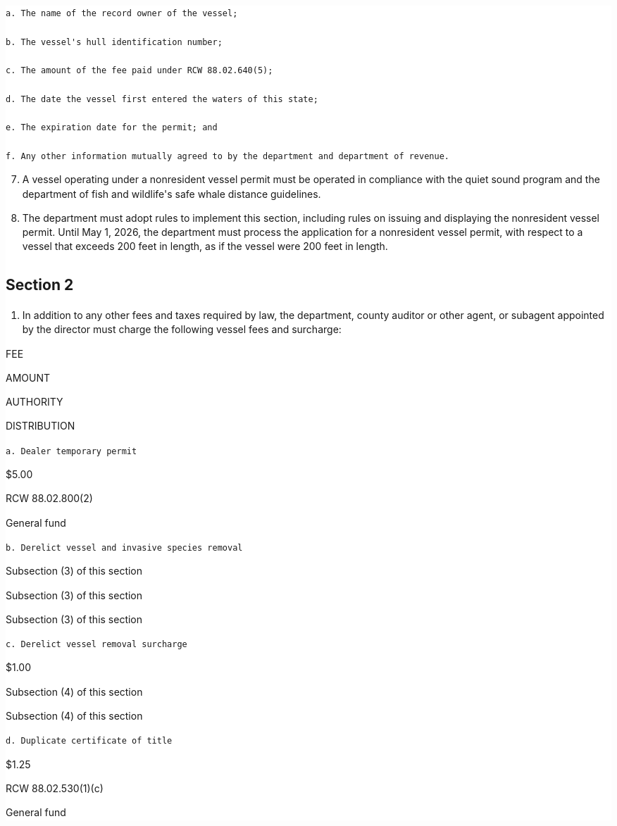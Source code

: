     a. The name of the record owner of the vessel;

    b. The vessel's hull identification number;

    c. The amount of the fee paid under RCW 88.02.640(5);

    d. The date the vessel first entered the waters of this state;

    e. The expiration date for the permit; and

    f. Any other information mutually agreed to by the department and department of revenue.

7. A vessel operating under a nonresident vessel permit must be operated in compliance with the quiet sound program and the department of fish and wildlife's safe whale distance guidelines.

8. The department must adopt rules to implement this section, including rules on issuing and displaying the nonresident vessel permit. Until May 1, 2026, the department must process the application for a nonresident vessel permit, with respect to a vessel that exceeds 200 feet in length, as if the vessel were 200 feet in length.

## Section 2
1. In addition to any other fees and taxes required by law, the department, county auditor or other agent, or subagent appointed by the director must charge the following vessel fees and surcharge:

FEE

AMOUNT

AUTHORITY

DISTRIBUTION

    a. Dealer temporary permit

$5.00

RCW 88.02.800(2)

General fund

    b. Derelict vessel and invasive species removal

Subsection (3) of this section

Subsection (3) of this section

Subsection (3) of this section

    c. Derelict vessel removal surcharge

$1.00

Subsection (4) of this section

Subsection (4) of this section

    d. Duplicate certificate of title

$1.25

RCW 88.02.530(1)(c)

General fund
